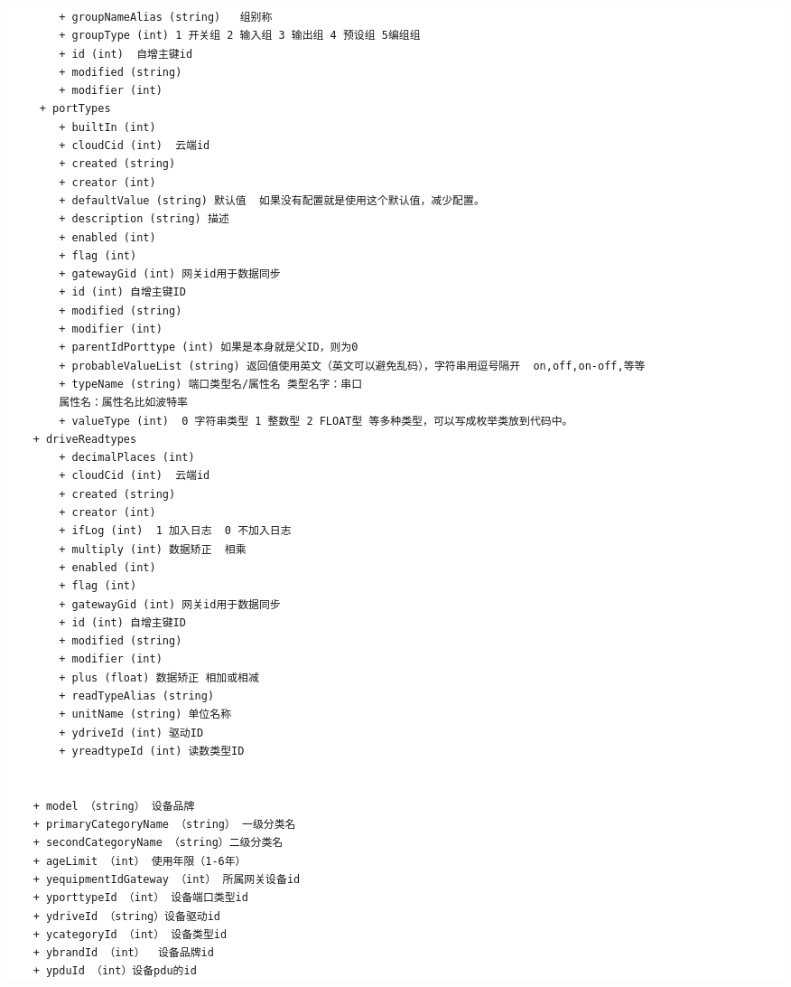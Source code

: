             + groupNameAlias (string)   组别称
            + groupType (int) 1 开关组 2 输入组 3 输出组 4 预设组 5编组组
            + id (int)  自增主键id
            + modified (string)
            + modifier (int)  
         + portTypes 
            + builtIn (int)
            + cloudCid (int)  云端id
            + created (string)
            + creator (int)
            + defaultValue (string) 默认值  如果没有配置就是使用这个默认值，减少配置。
            + description (string) 描述
            + enabled (int)
            + flag (int)
            + gatewayGid (int) 网关id用于数据同步
            + id (int) 自增主键ID
            + modified (string)
            + modifier (int)
            + parentIdPorttype (int) 如果是本身就是父ID，则为0
            + probableValueList (string) 返回值使用英文（英文可以避免乱码），字符串用逗号隔开  on,off,on-off,等等
            + typeName (string) 端口类型名/属性名 类型名字：串口
            属性名：属性名比如波特率
            + valueType (int)  0 字符串类型 1 整数型 2 FLOAT型 等多种类型，可以写成枚举类放到代码中。
        + driveReadtypes
            + decimalPlaces (int)
            + cloudCid (int)  云端id
            + created (string)
            + creator (int)
            + ifLog (int)  1 加入日志  0 不加入日志
            + multiply (int) 数据矫正  相乘
            + enabled (int)
            + flag (int)
            + gatewayGid (int) 网关id用于数据同步
            + id (int) 自增主键ID
            + modified (string)
            + modifier (int)
            + plus (float) 数据矫正 相加或相减
            + readTypeAlias (string)  
            + unitName (string) 单位名称
            + ydriveId (int) 驱动ID
            + yreadtypeId (int) 读数类型ID
      
     
        + model （string） 设备品牌
        + primaryCategoryName （string） 一级分类名
        + secondCategoryName （string）二级分类名
        + ageLimit （int） 使用年限（1-6年）
        + yequipmentIdGateway （int） 所属网关设备id
        + yporttypeId （int） 设备端口类型id
        + ydriveId （string）设备驱动id
        + ycategoryId （int） 设备类型id
        + ybrandId （int）  设备品牌id
        + ypduId （int）设备pdu的id
        
